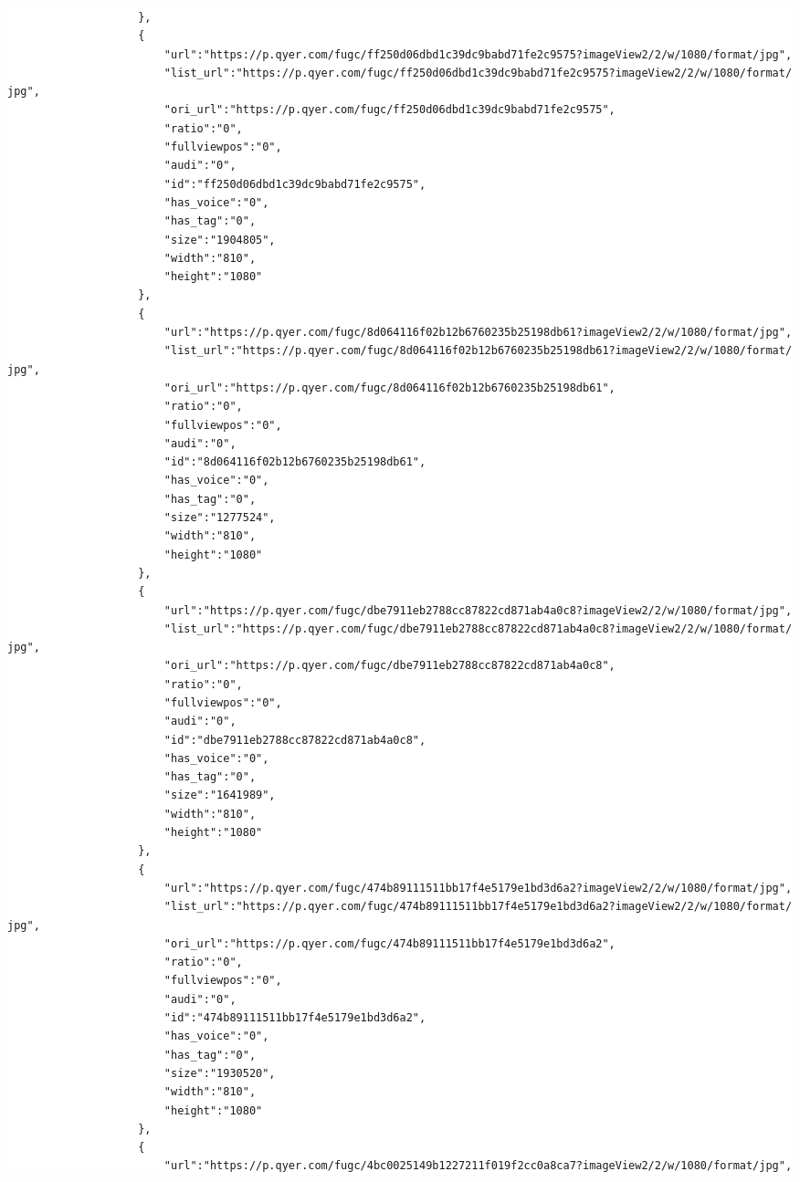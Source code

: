                         },
                        {
                            "url":"https://p.qyer.com/fugc/ff250d06dbd1c39dc9babd71fe2c9575?imageView2/2/w/1080/format/jpg",
                            "list_url":"https://p.qyer.com/fugc/ff250d06dbd1c39dc9babd71fe2c9575?imageView2/2/w/1080/format/jpg",
                            "ori_url":"https://p.qyer.com/fugc/ff250d06dbd1c39dc9babd71fe2c9575",
                            "ratio":"0",
                            "fullviewpos":"0",
                            "audi":"0",
                            "id":"ff250d06dbd1c39dc9babd71fe2c9575",
                            "has_voice":"0",
                            "has_tag":"0",
                            "size":"1904805",
                            "width":"810",
                            "height":"1080"
                        },
                        {
                            "url":"https://p.qyer.com/fugc/8d064116f02b12b6760235b25198db61?imageView2/2/w/1080/format/jpg",
                            "list_url":"https://p.qyer.com/fugc/8d064116f02b12b6760235b25198db61?imageView2/2/w/1080/format/jpg",
                            "ori_url":"https://p.qyer.com/fugc/8d064116f02b12b6760235b25198db61",
                            "ratio":"0",
                            "fullviewpos":"0",
                            "audi":"0",
                            "id":"8d064116f02b12b6760235b25198db61",
                            "has_voice":"0",
                            "has_tag":"0",
                            "size":"1277524",
                            "width":"810",
                            "height":"1080"
                        },
                        {
                            "url":"https://p.qyer.com/fugc/dbe7911eb2788cc87822cd871ab4a0c8?imageView2/2/w/1080/format/jpg",
                            "list_url":"https://p.qyer.com/fugc/dbe7911eb2788cc87822cd871ab4a0c8?imageView2/2/w/1080/format/jpg",
                            "ori_url":"https://p.qyer.com/fugc/dbe7911eb2788cc87822cd871ab4a0c8",
                            "ratio":"0",
                            "fullviewpos":"0",
                            "audi":"0",
                            "id":"dbe7911eb2788cc87822cd871ab4a0c8",
                            "has_voice":"0",
                            "has_tag":"0",
                            "size":"1641989",
                            "width":"810",
                            "height":"1080"
                        },
                        {
                            "url":"https://p.qyer.com/fugc/474b89111511bb17f4e5179e1bd3d6a2?imageView2/2/w/1080/format/jpg",
                            "list_url":"https://p.qyer.com/fugc/474b89111511bb17f4e5179e1bd3d6a2?imageView2/2/w/1080/format/jpg",
                            "ori_url":"https://p.qyer.com/fugc/474b89111511bb17f4e5179e1bd3d6a2",
                            "ratio":"0",
                            "fullviewpos":"0",
                            "audi":"0",
                            "id":"474b89111511bb17f4e5179e1bd3d6a2",
                            "has_voice":"0",
                            "has_tag":"0",
                            "size":"1930520",
                            "width":"810",
                            "height":"1080"
                        },
                        {
                            "url":"https://p.qyer.com/fugc/4bc0025149b1227211f019f2cc0a8ca7?imageView2/2/w/1080/format/jpg",
